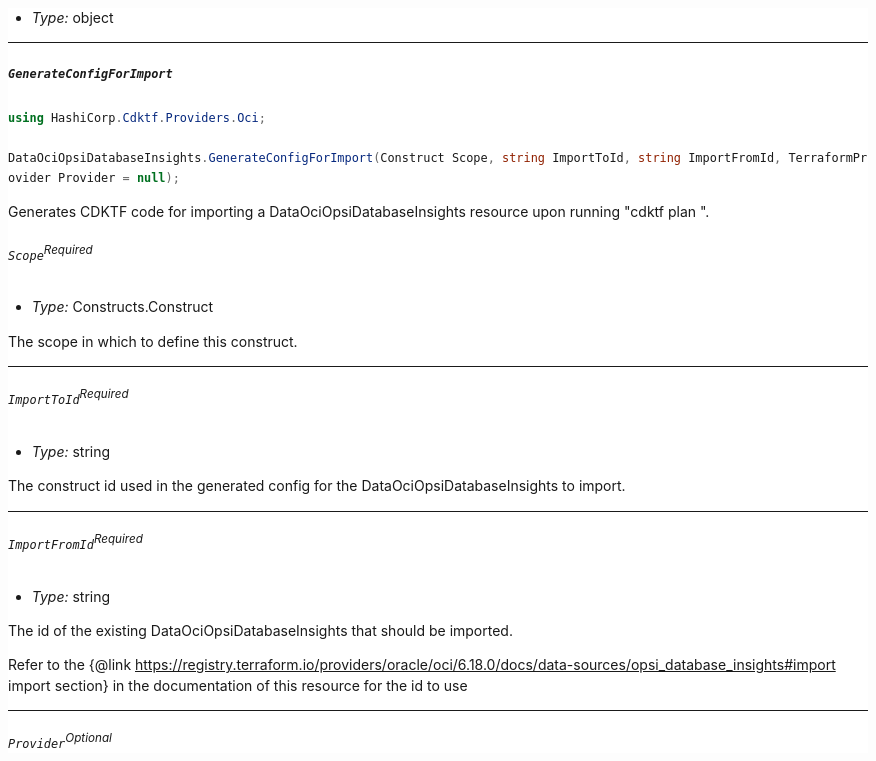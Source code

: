 - *Type:* object

---

##### `GenerateConfigForImport` <a name="GenerateConfigForImport" id="rhizo-co-terraform-provider-oci.dataOciOpsiDatabaseInsights.DataOciOpsiDatabaseInsights.generateConfigForImport"></a>

```csharp
using HashiCorp.Cdktf.Providers.Oci;

DataOciOpsiDatabaseInsights.GenerateConfigForImport(Construct Scope, string ImportToId, string ImportFromId, TerraformProvider Provider = null);
```

Generates CDKTF code for importing a DataOciOpsiDatabaseInsights resource upon running "cdktf plan <stack-name>".

###### `Scope`<sup>Required</sup> <a name="Scope" id="rhizo-co-terraform-provider-oci.dataOciOpsiDatabaseInsights.DataOciOpsiDatabaseInsights.generateConfigForImport.parameter.scope"></a>

- *Type:* Constructs.Construct

The scope in which to define this construct.

---

###### `ImportToId`<sup>Required</sup> <a name="ImportToId" id="rhizo-co-terraform-provider-oci.dataOciOpsiDatabaseInsights.DataOciOpsiDatabaseInsights.generateConfigForImport.parameter.importToId"></a>

- *Type:* string

The construct id used in the generated config for the DataOciOpsiDatabaseInsights to import.

---

###### `ImportFromId`<sup>Required</sup> <a name="ImportFromId" id="rhizo-co-terraform-provider-oci.dataOciOpsiDatabaseInsights.DataOciOpsiDatabaseInsights.generateConfigForImport.parameter.importFromId"></a>

- *Type:* string

The id of the existing DataOciOpsiDatabaseInsights that should be imported.

Refer to the {@link https://registry.terraform.io/providers/oracle/oci/6.18.0/docs/data-sources/opsi_database_insights#import import section} in the documentation of this resource for the id to use

---

###### `Provider`<sup>Optional</sup> <a name="Provider" id="rhizo-co-terraform-provider-oci.dataOciOpsiDatabaseInsights.DataOciOpsiDatabaseInsights.generateConfigForImport.parameter.provider"></a>
